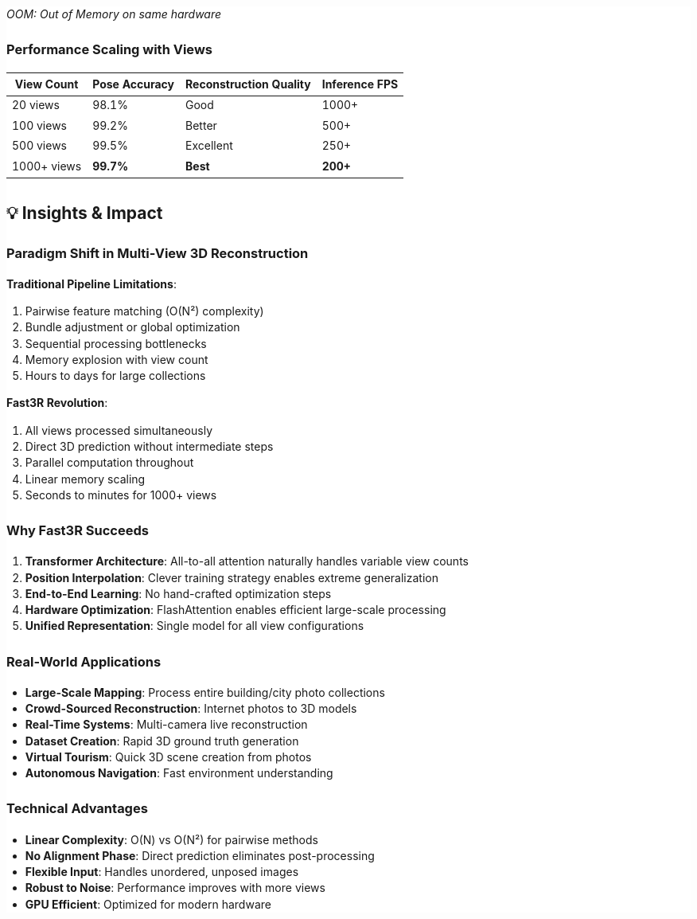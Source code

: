 *OOM: Out of Memory on same hardware*

### Performance Scaling with Views

| View Count | Pose Accuracy | Reconstruction Quality | Inference FPS |
|------------|---------------|------------------------|---------------|
| 20 views | 98.1% | Good | 1000+ |
| 100 views | 99.2% | Better | 500+ |
| 500 views | 99.5% | Excellent | 250+ |
| 1000+ views | **99.7%** | **Best** | **200+** |

## 💡 Insights & Impact

### Paradigm Shift in Multi-View 3D Reconstruction

**Traditional Pipeline Limitations**:
1. Pairwise feature matching (O(N²) complexity)
2. Bundle adjustment or global optimization
3. Sequential processing bottlenecks
4. Memory explosion with view count
5. Hours to days for large collections

**Fast3R Revolution**:
1. All views processed simultaneously
2. Direct 3D prediction without intermediate steps
3. Parallel computation throughout
4. Linear memory scaling
5. Seconds to minutes for 1000+ views

### Why Fast3R Succeeds

1. **Transformer Architecture**: All-to-all attention naturally handles variable view counts
2. **Position Interpolation**: Clever training strategy enables extreme generalization
3. **End-to-End Learning**: No hand-crafted optimization steps
4. **Hardware Optimization**: FlashAttention enables efficient large-scale processing
5. **Unified Representation**: Single model for all view configurations

### Real-World Applications

- **Large-Scale Mapping**: Process entire building/city photo collections
- **Crowd-Sourced Reconstruction**: Internet photos to 3D models
- **Real-Time Systems**: Multi-camera live reconstruction
- **Dataset Creation**: Rapid 3D ground truth generation
- **Virtual Tourism**: Quick 3D scene creation from photos
- **Autonomous Navigation**: Fast environment understanding

### Technical Advantages
- **Linear Complexity**: O(N) vs O(N²) for pairwise methods
- **No Alignment Phase**: Direct prediction eliminates post-processing
- **Flexible Input**: Handles unordered, unposed images
- **Robust to Noise**: Performance improves with more views
- **GPU Efficient**: Optimized for modern hardware
